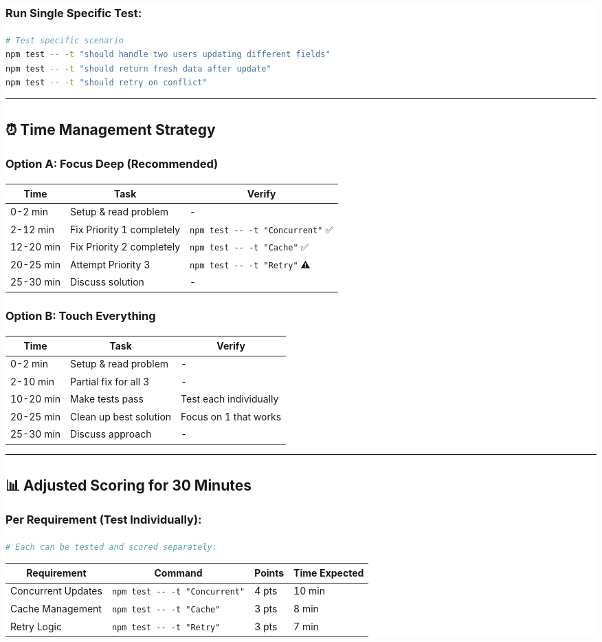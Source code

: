 ### Run Single Specific Test:
```bash
# Test specific scenario
npm test -- -t "should handle two users updating different fields"
npm test -- -t "should return fresh data after update"
npm test -- -t "should retry on conflict"
```

---

## ⏰ Time Management Strategy

### Option A: Focus Deep (Recommended)
| Time | Task | Verify |
|------|------|--------|
| 0-2 min | Setup & read problem | - |
| 2-12 min | Fix Priority 1 completely | `npm test -- -t "Concurrent"` ✅ |
| 12-20 min | Fix Priority 2 completely | `npm test -- -t "Cache"` ✅ |
| 20-25 min | Attempt Priority 3 | `npm test -- -t "Retry"` ⚠️ |
| 25-30 min | Discuss solution | - |

### Option B: Touch Everything
| Time | Task | Verify |
|------|------|--------|
| 0-2 min | Setup & read problem | - |
| 2-10 min | Partial fix for all 3 | - |
| 10-20 min | Make tests pass | Test each individually |
| 20-25 min | Clean up best solution | Focus on 1 that works |
| 25-30 min | Discuss approach | - |

---

## 📊 Adjusted Scoring for 30 Minutes

### Per Requirement (Test Individually):
```bash
# Each can be tested and scored separately:
```

| Requirement | Command | Points | Time Expected |
|------------|---------|---------|---------------|
| Concurrent Updates | `npm test -- -t "Concurrent"` | 4 pts | 10 min |
| Cache Management | `npm test -- -t "Cache"` | 3 pts | 8 min |
| Retry Logic | `npm test -- -t "Retry"` | 3 pts | 7 min |

